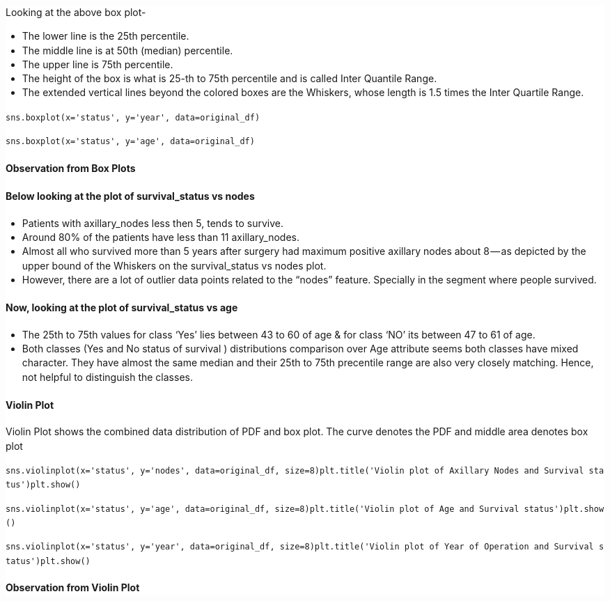 Looking at the above box plot-

*   The lower line is the 25th percentile.
*   The middle line is at 50th (median) percentile.
*   The upper line is 75th percentile.
*   The height of the box is what is 25-th to 75th percentile and is called Inter Quantile Range.
*   The extended vertical lines beyond the colored boxes are the Whiskers, whose length is 1.5 times the Inter Quartile Range.

```
sns.boxplot(x='status', y='year', data=original_df)
```

```
sns.boxplot(x='status', y='age', data=original_df)
```

#### Observation from Box Plots

#### Below looking at the plot of survival\_status vs nodes

*   Patients with axillary\_nodes less then 5, tends to survive.
*   Around 80% of the patients have less than 11 axillary\_nodes.
*   Almost all who survived more than 5 years after surgery had maximum positive axillary nodes about 8 — as depicted by the upper bound of the Whiskers on the survival\_status vs nodes plot.
*   However, there are a lot of outlier data points related to the “nodes” feature. Specially in the segment where people survived.

#### Now, looking at the plot of survival\_status vs age

*   The 25th to 75th values for class ‘Yes’ lies between 43 to 60 of age & for class ‘NO’ its between 47 to 61 of age.
*   Both classes (Yes and No status of survival ) distributions comparison over Age attribute seems both classes have mixed character. They have almost the same median and their 25th to 75th precentile range are also very closely matching. Hence, not helpful to distinguish the classes.

#### Violin Plot

Violin Plot shows the combined data distribution of PDF and box plot. The curve denotes the PDF and middle area denotes box plot

```
sns.violinplot(x='status', y='nodes', data=original_df, size=8)plt.title('Violin plot of Axillary Nodes and Survival status')plt.show()
```

```
sns.violinplot(x='status', y='age', data=original_df, size=8)plt.title('Violin plot of Age and Survival status')plt.show()
```

```
sns.violinplot(x='status', y='year', data=original_df, size=8)plt.title('Violin plot of Year of Operation and Survival status')plt.show()
```

#### Observation from Violin Plot
